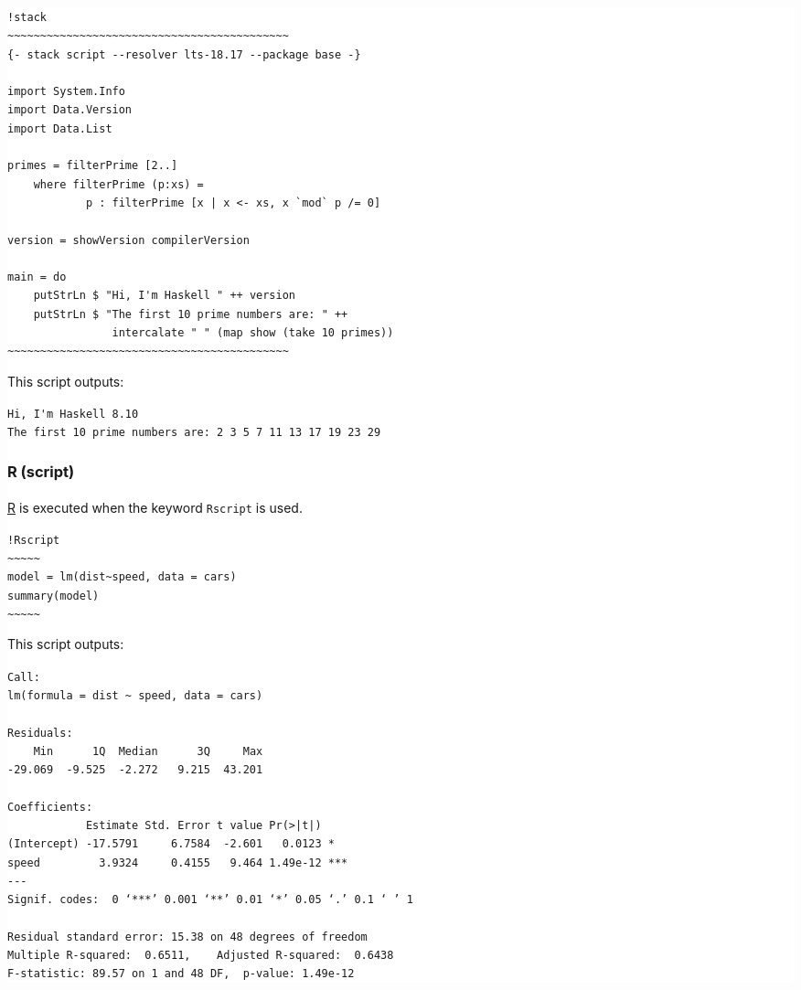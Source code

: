     !stack
    ~~~~~~~~~~~~~~~~~~~~~~~~~~~~~~~~~~~~~~~~~~~
    {- stack script --resolver lts-18.17 --package base -}

    import System.Info
    import Data.Version
    import Data.List

    primes = filterPrime [2..]
        where filterPrime (p:xs) =
                p : filterPrime [x | x <- xs, x `mod` p /= 0]

    version = showVersion compilerVersion

    main = do
        putStrLn $ "Hi, I'm Haskell " ++ version
        putStrLn $ "The first 10 prime numbers are: " ++
                    intercalate " " (map show (take 10 primes))
    ~~~~~~~~~~~~~~~~~~~~~~~~~~~~~~~~~~~~~~~~~~~

This script outputs:

    Hi, I'm Haskell 8.10
    The first 10 prime numbers are: 2 3 5 7 11 13 17 19 23 29

### R (script)

[R](https://www.r-project.org/) is executed when the keyword `Rscript`
is used.

    !Rscript
    ~~~~~
    model = lm(dist~speed, data = cars)
    summary(model)
    ~~~~~

This script outputs:


    Call:
    lm(formula = dist ~ speed, data = cars)

    Residuals:
        Min      1Q  Median      3Q     Max 
    -29.069  -9.525  -2.272   9.215  43.201 

    Coefficients:
                Estimate Std. Error t value Pr(>|t|)    
    (Intercept) -17.5791     6.7584  -2.601   0.0123 *  
    speed         3.9324     0.4155   9.464 1.49e-12 ***
    ---
    Signif. codes:  0 ‘***’ 0.001 ‘**’ 0.01 ‘*’ 0.05 ‘.’ 0.1 ‘ ’ 1

    Residual standard error: 15.38 on 48 degrees of freedom
    Multiple R-squared:  0.6511,    Adjusted R-squared:  0.6438 
    F-statistic: 89.57 on 1 and 48 DF,  p-value: 1.49e-12
